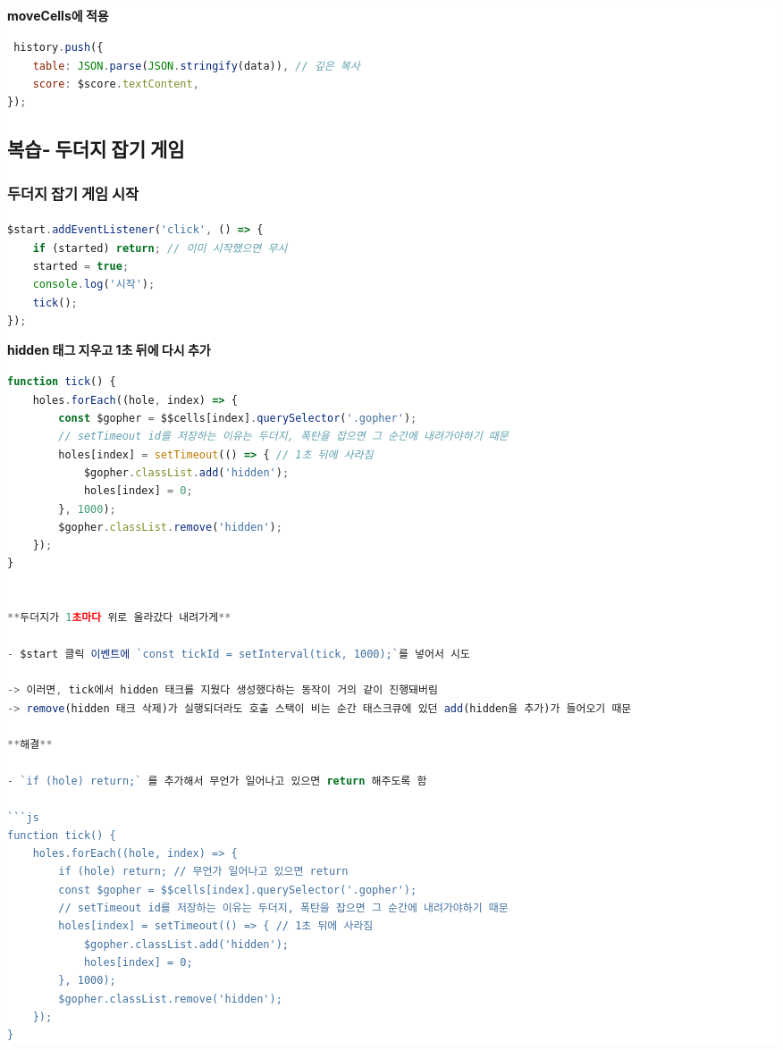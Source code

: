 **moveCells에 적용**

```js
 history.push({
    table: JSON.parse(JSON.stringify(data)), // 깊은 복사
    score: $score.textContent,
});
```

## 복습- 두더지 잡기 게임

### 두더지 잡기 게임 시작

```js
$start.addEventListener('click', () => {
    if (started) return; // 이미 시작했으면 무시
    started = true;
    console.log('시작');
    tick();
});
```

**hidden 태그 지우고 1초 뒤에 다시 추가**

```js
function tick() {
    holes.forEach((hole, index) => {
        const $gopher = $$cells[index].querySelector('.gopher');
        // setTimeout id를 저장하는 이유는 두더지, 폭탄을 잡으면 그 순간에 내려가야하기 때문
        holes[index] = setTimeout(() => { // 1초 뒤에 사라짐
            $gopher.classList.add('hidden'); 
            holes[index] = 0;
        }, 1000); 
        $gopher.classList.remove('hidden');
    });
}


**두더지가 1초마다 위로 올라갔다 내려가게**

- $start 클릭 이벤트에 `const tickId = setInterval(tick, 1000);`를 넣어서 시도

-> 이러면, tick에서 hidden 태크를 지웠다 생성했다하는 동작이 거의 같이 진행돼버림
-> remove(hidden 태크 삭제)가 실행되더라도 호출 스택이 비는 순간 태스크큐에 있던 add(hidden을 추가)가 들어오기 때문

**해결**

- `if (hole) return;` 를 추가해서 무언가 일어나고 있으면 return 해주도록 함

```js
function tick() {
    holes.forEach((hole, index) => {
        if (hole) return; // 무언가 일어나고 있으면 return
        const $gopher = $$cells[index].querySelector('.gopher');
        // setTimeout id를 저장하는 이유는 두더지, 폭탄을 잡으면 그 순간에 내려가야하기 때문
        holes[index] = setTimeout(() => { // 1초 뒤에 사라짐
            $gopher.classList.add('hidden');
            holes[index] = 0;
        }, 1000); 
        $gopher.classList.remove('hidden');
    });
}
```
